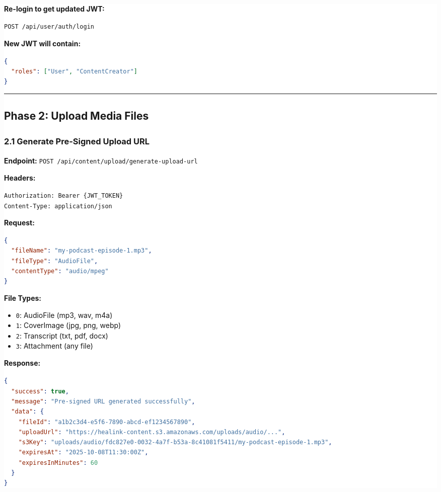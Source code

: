 **Re-login to get updated JWT:**
```bash
POST /api/user/auth/login
```

**New JWT will contain:**
```json
{
  "roles": ["User", "ContentCreator"]
}
```

---

## Phase 2: Upload Media Files

### 2.1 Generate Pre-Signed Upload URL

**Endpoint:** `POST /api/content/upload/generate-upload-url`

**Headers:**
```http
Authorization: Bearer {JWT_TOKEN}
Content-Type: application/json
```

**Request:**
```json
{
  "fileName": "my-podcast-episode-1.mp3",
  "fileType": "AudioFile",
  "contentType": "audio/mpeg"
}
```

**File Types:**
- `0`: AudioFile (mp3, wav, m4a)
- `1`: CoverImage (jpg, png, webp)
- `2`: Transcript (txt, pdf, docx)
- `3`: Attachment (any file)

**Response:**
```json
{
  "success": true,
  "message": "Pre-signed URL generated successfully",
  "data": {
    "fileId": "a1b2c3d4-e5f6-7890-abcd-ef1234567890",
    "uploadUrl": "https://healink-content.s3.amazonaws.com/uploads/audio/...",
    "s3Key": "uploads/audio/fdc827e0-0032-4a7f-b53a-8c41081f5411/my-podcast-episode-1.mp3",
    "expiresAt": "2025-10-08T11:30:00Z",
    "expiresInMinutes": 60
  }
}
```
